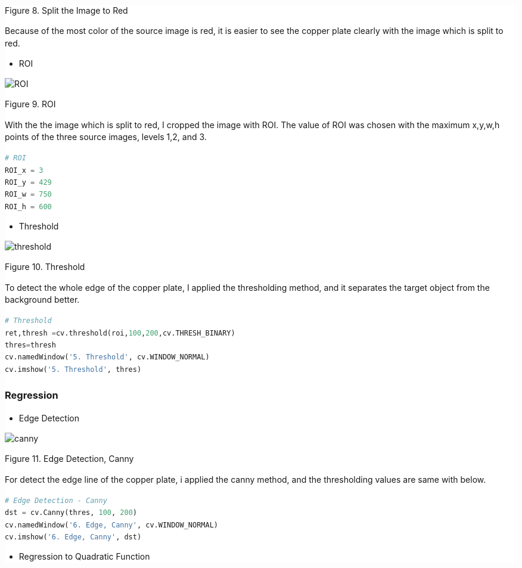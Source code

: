 Figure 8. Split the Image to Red

Because of the most color of the source image is red, it is easier to see the copper plate clearly with the image which is split to red.

- ROI

![ROI](https://github.com/eunjijuliako/DLIP/assets/164735460/35ffdd2b-3af4-4fa7-b1d8-7979123d159e)

Figure 9. ROI

With the the image which is split to red, I cropped the image with ROI. The value of ROI was chosen with the maximum x,y,w,h points of the three source images, levels 1,2, and 3.

```python
# ROI
ROI_x = 3
ROI_y = 429
ROI_w = 750
ROI_h = 600
```

- Threshold

![threshold](https://github.com/eunjijuliako/DLIP/assets/164735460/6ac15ea0-9244-4cdf-923f-5998a0141096)

Figure 10. Threshold

To detect the whole edge of the copper plate, I applied the thresholding method, and it separates the target object from the background better.

```python
# Threshold
ret,thresh =cv.threshold(roi,100,200,cv.THRESH_BINARY)
thres=thresh
cv.namedWindow('5. Threshold', cv.WINDOW_NORMAL)
cv.imshow('5. Threshold', thres)  
```

### Regression

- Edge Detection

![canny](https://github.com/eunjijuliako/DLIP/assets/164735460/5b792b5b-bdad-4b79-ad85-4f64a3bdf20e)

Figure 11. Edge Detection, Canny

For detect the edge line of the copper plate, i applied the canny method, and the thresholding values are same with below.

```python
# Edge Detection - Canny
dst = cv.Canny(thres, 100, 200)
cv.namedWindow('6. Edge, Canny', cv.WINDOW_NORMAL)
cv.imshow('6. Edge, Canny', dst)  
```

- Regression to Quadratic Function
